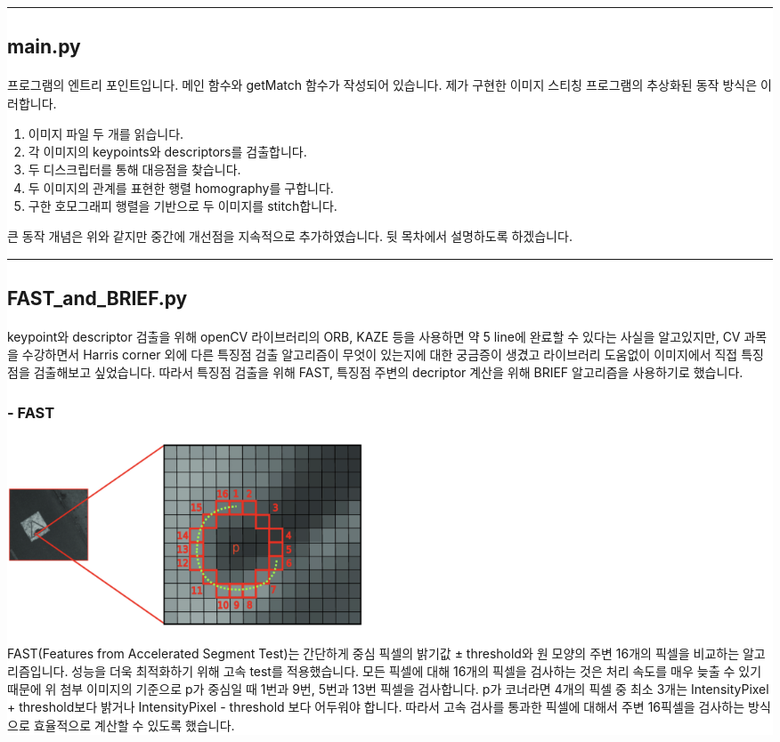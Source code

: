 
---

## main.py

  프로그램의 엔트리 포인트입니다. 메인 함수와 getMatch 함수가 작성되어 있습니다. 제가 구현한 이미지 스티칭 프로그램의 추상화된 동작 방식은 이러합니다. 

1. 이미지 파일 두 개를 읽습니다.
2. 각 이미지의 keypoints와 descriptors를 검출합니다.
3. 두 디스크립터를 통해 대응점을 찾습니다.
4. 두 이미지의 관계를 표현한 행렬 homography를 구합니다.
5. 구한 호모그래피 행렬을 기반으로 두 이미지를 stitch합니다. 

  큰 동작 개념은 위와 같지만 중간에 개선점을 지속적으로 추가하였습니다. 뒷 목차에서 설명하도록 하겠습니다.

---

## FAST_and_BRIEF.py

  keypoint와 descriptor 검출을 위해 openCV 라이브러리의 ORB, KAZE 등을 사용하면 약 5 line에 완료할 수 있다는 사실을 알고있지만, CV 과목을 수강하면서 Harris corner 외에 다른 특징점 검출 알고리즘이 무엇이 있는지에 대한 궁금증이 생겼고 라이브러리 도움없이 이미지에서 직접 특징점을 검출해보고 싶었습니다. 따라서 특징점 검출을 위해 FAST, 특징점 주변의 decriptor 계산을 위해 BRIEF 알고리즘을 사용하기로 했습니다. 

### - FAST

<img src="https://github.com/ssongms/Panorama-with-Homography/blob/main/assets/fast.png" width="400" height="auto">

  FAST(Features from Accelerated Segment Test)는 간단하게 중심 픽셀의 밝기값 ± threshold와 원 모양의 주변 16개의 픽셀을 비교하는 알고리즘입니다. 성능을 더욱 최적화하기 위해 고속 test를 적용했습니다. 모든 픽셀에 대해 16개의 픽셀을 검사하는 것은 처리 속도를 매우 늦출 수 있기 때문에 위 첨부 이미지의 기준으로 p가 중심일 때 1번과 9번, 5번과 13번 픽셀을 검사합니다. p가 코너라면 4개의 픽셀 중 최소 3개는 IntensityPixel + threshold보다 밝거나 IntensityPixel - threshold 보다 어두워야 합니다. 따라서 고속 검사를 통과한 픽셀에 대해서 주변 16픽셀을 검사하는 방식으로 효율적으로 계산할 수 있도록 했습니다.

